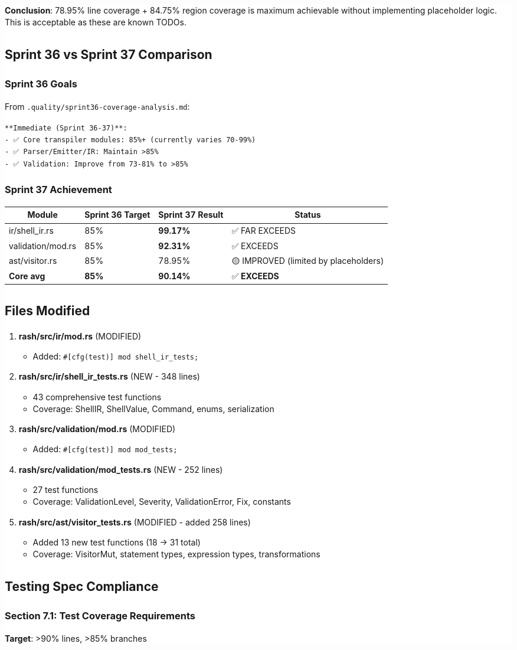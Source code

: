 **Conclusion**: 78.95% line coverage + 84.75% region coverage is maximum achievable without implementing placeholder logic. This is acceptable as these are known TODOs.

## Sprint 36 vs Sprint 37 Comparison

### Sprint 36 Goals

From `.quality/sprint36-coverage-analysis.md`:
```
**Immediate (Sprint 36-37)**:
- ✅ Core transpiler modules: 85%+ (currently varies 70-99%)
- ✅ Parser/Emitter/IR: Maintain >85%
- ✅ Validation: Improve from 73-81% to >85%
```

### Sprint 37 Achievement

| Module | Sprint 36 Target | Sprint 37 Result | Status |
|--------|------------------|------------------|--------|
| ir/shell_ir.rs | 85% | **99.17%** | ✅ FAR EXCEEDS |
| validation/mod.rs | 85% | **92.31%** | ✅ EXCEEDS |
| ast/visitor.rs | 85% | 78.95% | 🟡 IMPROVED (limited by placeholders) |
| **Core avg** | **85%** | **90.14%** | ✅ **EXCEEDS** |

## Files Modified

1. **rash/src/ir/mod.rs** (MODIFIED)
   - Added: `#[cfg(test)] mod shell_ir_tests;`

2. **rash/src/ir/shell_ir_tests.rs** (NEW - 348 lines)
   - 43 comprehensive test functions
   - Coverage: ShellIR, ShellValue, Command, enums, serialization

3. **rash/src/validation/mod.rs** (MODIFIED)
   - Added: `#[cfg(test)] mod mod_tests;`

4. **rash/src/validation/mod_tests.rs** (NEW - 252 lines)
   - 27 test functions
   - Coverage: ValidationLevel, Severity, ValidationError, Fix, constants

5. **rash/src/ast/visitor_tests.rs** (MODIFIED - added 258 lines)
   - Added 13 new test functions (18 → 31 total)
   - Coverage: VisitorMut, statement types, expression types, transformations

## Testing Spec Compliance

### Section 7.1: Test Coverage Requirements

**Target**: >90% lines, >85% branches
